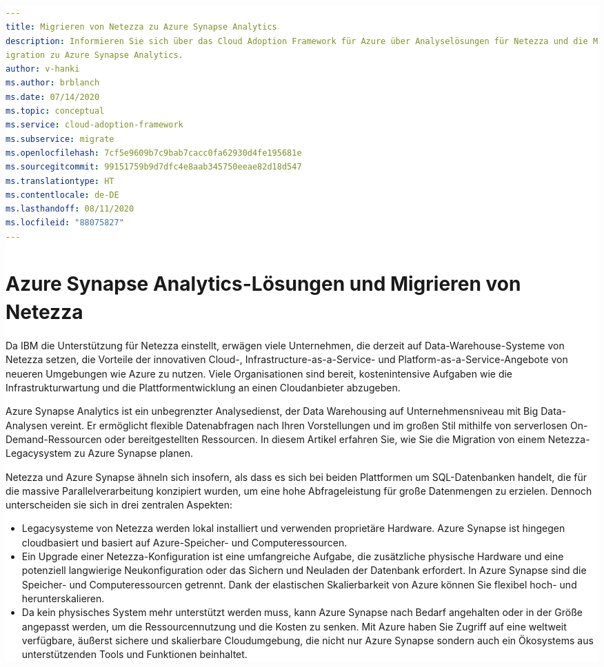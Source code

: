 ```yaml
---
title: Migrieren von Netezza zu Azure Synapse Analytics
description: Informieren Sie sich über das Cloud Adoption Framework für Azure über Analyselösungen für Netezza und die Migration zu Azure Synapse Analytics.
author: v-hanki
ms.author: brblanch
ms.date: 07/14/2020
ms.topic: conceptual
ms.service: cloud-adoption-framework
ms.subservice: migrate
ms.openlocfilehash: 7cf5e9609b7c9bab7cacc0fa62930d4fe195681e
ms.sourcegitcommit: 99151759b9d7dfc4e8aab345750eeae82d18d547
ms.translationtype: HT
ms.contentlocale: de-DE
ms.lasthandoff: 08/11/2020
ms.locfileid: "88075827"
---
```



# <a name="azure-synapse-analytics-solutions-and-migration-for-netezza"></a>Azure Synapse Analytics-Lösungen und Migrieren von Netezza

Da IBM die Unterstützung für Netezza einstellt, erwägen viele Unternehmen, die derzeit auf Data-Warehouse-Systeme von Netezza setzen, die Vorteile der innovativen Cloud-, Infrastructure-as-a-Service- und Platform-as-a-Service-Angebote von neueren Umgebungen wie Azure zu nutzen. Viele Organisationen sind bereit, kostenintensive Aufgaben wie die Infrastrukturwartung und die Plattformentwicklung an einen Cloudanbieter abzugeben. 

Azure Synapse Analytics ist ein unbegrenzter Analysedienst, der Data Warehousing auf Unternehmensniveau mit Big Data-Analysen vereint. Er ermöglicht flexible Datenabfragen nach Ihren Vorstellungen und im großen Stil mithilfe von serverlosen On-Demand-Ressourcen oder bereitgestellten Ressourcen. In diesem Artikel erfahren Sie, wie Sie die Migration von einem Netezza-Legacysystem zu Azure Synapse planen.

Netezza und Azure Synapse ähneln sich insofern, als dass es sich bei beiden Plattformen um SQL-Datenbanken handelt, die für die massive Parallelverarbeitung konzipiert wurden, um eine hohe Abfrageleistung für große Datenmengen zu erzielen. Dennoch unterscheiden sie sich in drei zentralen Aspekten:

- Legacysysteme von Netezza werden lokal installiert und verwenden proprietäre Hardware. Azure Synapse ist hingegen cloudbasiert und basiert auf Azure-Speicher- und Computeressourcen.
- Ein Upgrade einer Netezza-Konfiguration ist eine umfangreiche Aufgabe, die zusätzliche physische Hardware und eine potenziell langwierige Neukonfiguration oder das Sichern und Neuladen der Datenbank erfordert. In Azure Synapse sind die Speicher- und Computeressourcen getrennt. Dank der elastischen Skalierbarkeit von Azure können Sie flexibel hoch- und herunterskalieren.
- Da kein physisches System mehr unterstützt werden muss, kann Azure Synapse nach Bedarf angehalten oder in der Größe angepasst werden, um die Ressourcennutzung und die Kosten zu senken. Mit Azure haben Sie Zugriff auf eine weltweit verfügbare, äußerst sichere und skalierbare Cloudumgebung, die nicht nur Azure Synapse sondern auch ein Ökosystems aus unterstützenden Tools und Funktionen beinhaltet.
